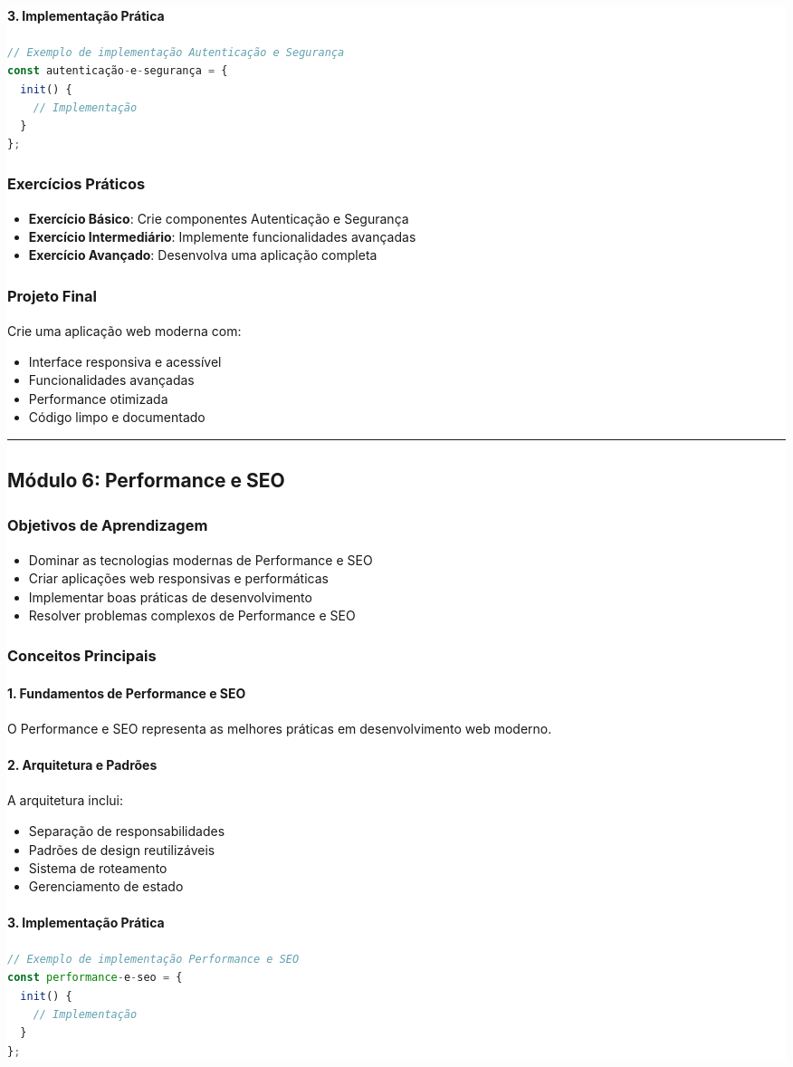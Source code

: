 #### 3. Implementação Prática
```javascript
// Exemplo de implementação Autenticação e Segurança
const autenticação-e-segurança = {
  init() {
    // Implementação
  }
};
```

### Exercícios Práticos
- **Exercício Básico**: Crie componentes Autenticação e Segurança
- **Exercício Intermediário**: Implemente funcionalidades avançadas
- **Exercício Avançado**: Desenvolva uma aplicação completa

### Projeto Final
Crie uma aplicação web moderna com:
- Interface responsiva e acessível
- Funcionalidades avançadas
- Performance otimizada
- Código limpo e documentado

---

## Módulo 6: Performance e SEO

### Objetivos de Aprendizagem
- Dominar as tecnologias modernas de Performance e SEO
- Criar aplicações web responsivas e performáticas
- Implementar boas práticas de desenvolvimento
- Resolver problemas complexos de Performance e SEO

### Conceitos Principais
#### 1. Fundamentos de Performance e SEO
O Performance e SEO representa as melhores práticas em desenvolvimento web moderno.

#### 2. Arquitetura e Padrões
A arquitetura inclui:
- Separação de responsabilidades
- Padrões de design reutilizáveis
- Sistema de roteamento
- Gerenciamento de estado

#### 3. Implementação Prática
```javascript
// Exemplo de implementação Performance e SEO
const performance-e-seo = {
  init() {
    // Implementação
  }
};
```
